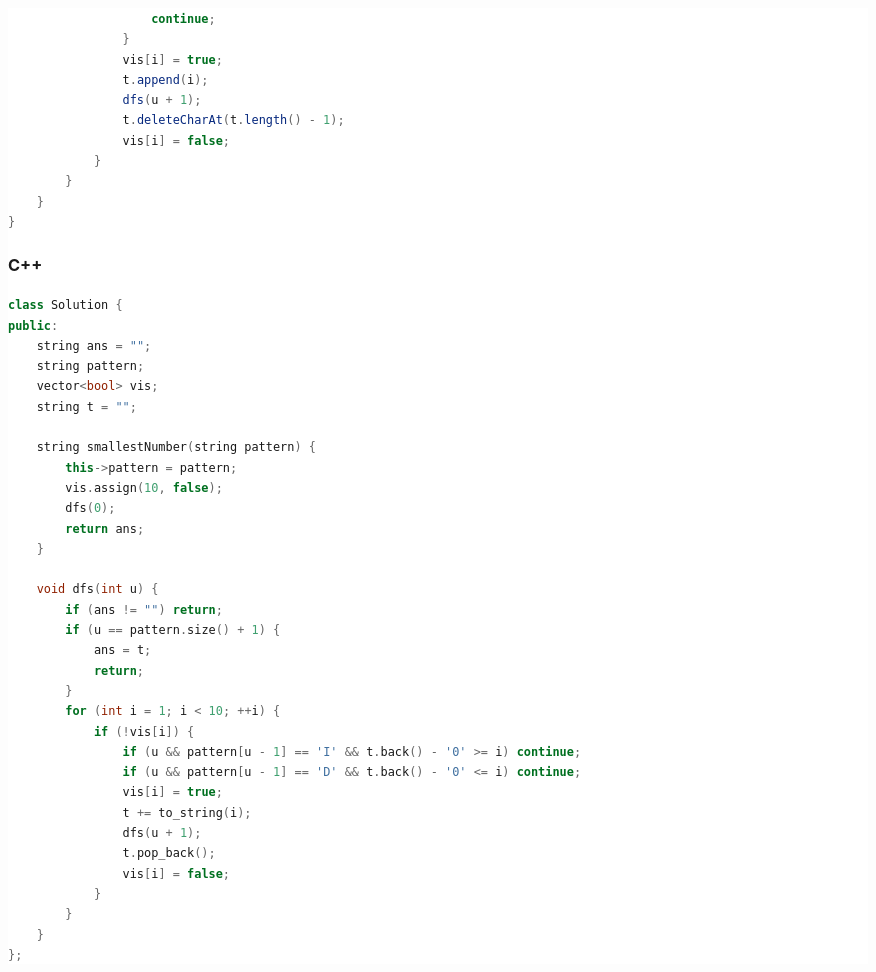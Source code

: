 ```java
                    continue;
                }
                vis[i] = true;
                t.append(i);
                dfs(u + 1);
                t.deleteCharAt(t.length() - 1);
                vis[i] = false;
            }
        }
    }
}
```

### **C++**

```cpp
class Solution {
public:
    string ans = "";
    string pattern;
    vector<bool> vis;
    string t = "";

    string smallestNumber(string pattern) {
        this->pattern = pattern;
        vis.assign(10, false);
        dfs(0);
        return ans;
    }

    void dfs(int u) {
        if (ans != "") return;
        if (u == pattern.size() + 1) {
            ans = t;
            return;
        }
        for (int i = 1; i < 10; ++i) {
            if (!vis[i]) {
                if (u && pattern[u - 1] == 'I' && t.back() - '0' >= i) continue;
                if (u && pattern[u - 1] == 'D' && t.back() - '0' <= i) continue;
                vis[i] = true;
                t += to_string(i);
                dfs(u + 1);
                t.pop_back();
                vis[i] = false;
            }
        }
    }
};
```
